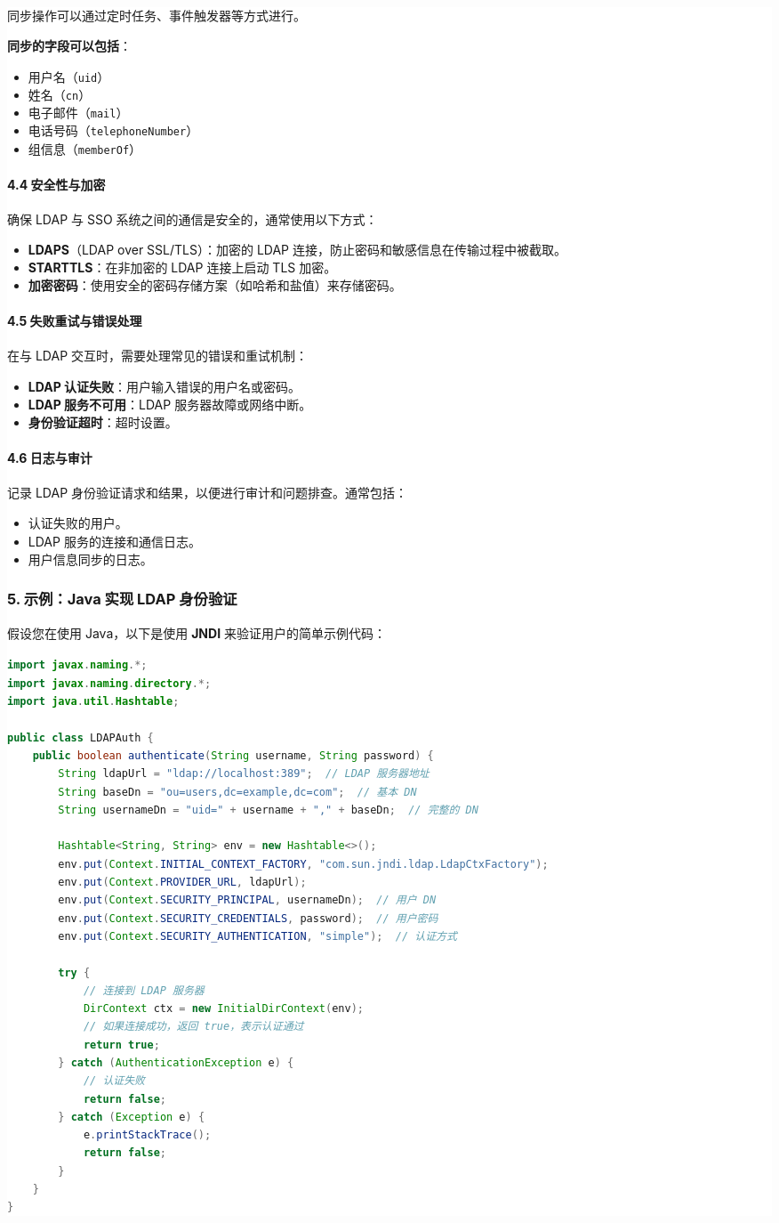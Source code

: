    同步操作可以通过定时任务、事件触发器等方式进行。

   **同步的字段可以包括**：
   - 用户名（`uid`）
   - 姓名（`cn`）
   - 电子邮件（`mail`）
   - 电话号码（`telephoneNumber`）
   - 组信息（`memberOf`）

#### 4.4 安全性与加密
   确保 LDAP 与 SSO 系统之间的通信是安全的，通常使用以下方式：
   - **LDAPS**（LDAP over SSL/TLS）：加密的 LDAP 连接，防止密码和敏感信息在传输过程中被截取。
   - **STARTTLS**：在非加密的 LDAP 连接上启动 TLS 加密。
   - **加密密码**：使用安全的密码存储方案（如哈希和盐值）来存储密码。

#### 4.5 失败重试与错误处理
   在与 LDAP 交互时，需要处理常见的错误和重试机制：
   - **LDAP 认证失败**：用户输入错误的用户名或密码。
   - **LDAP 服务不可用**：LDAP 服务器故障或网络中断。
   - **身份验证超时**：超时设置。

#### 4.6 日志与审计
   记录 LDAP 身份验证请求和结果，以便进行审计和问题排查。通常包括：
   - 认证失败的用户。
   - LDAP 服务的连接和通信日志。
   - 用户信息同步的日志。

### 5. **示例：Java 实现 LDAP 身份验证**
假设您在使用 Java，以下是使用 **JNDI** 来验证用户的简单示例代码：

```java
import javax.naming.*;
import javax.naming.directory.*;
import java.util.Hashtable;

public class LDAPAuth {
    public boolean authenticate(String username, String password) {
        String ldapUrl = "ldap://localhost:389";  // LDAP 服务器地址
        String baseDn = "ou=users,dc=example,dc=com";  // 基本 DN
        String usernameDn = "uid=" + username + "," + baseDn;  // 完整的 DN

        Hashtable<String, String> env = new Hashtable<>();
        env.put(Context.INITIAL_CONTEXT_FACTORY, "com.sun.jndi.ldap.LdapCtxFactory");
        env.put(Context.PROVIDER_URL, ldapUrl);
        env.put(Context.SECURITY_PRINCIPAL, usernameDn);  // 用户 DN
        env.put(Context.SECURITY_CREDENTIALS, password);  // 用户密码
        env.put(Context.SECURITY_AUTHENTICATION, "simple");  // 认证方式

        try {
            // 连接到 LDAP 服务器
            DirContext ctx = new InitialDirContext(env);
            // 如果连接成功，返回 true，表示认证通过
            return true;
        } catch (AuthenticationException e) {
            // 认证失败
            return false;
        } catch (Exception e) {
            e.printStackTrace();
            return false;
        }
    }
}
```
